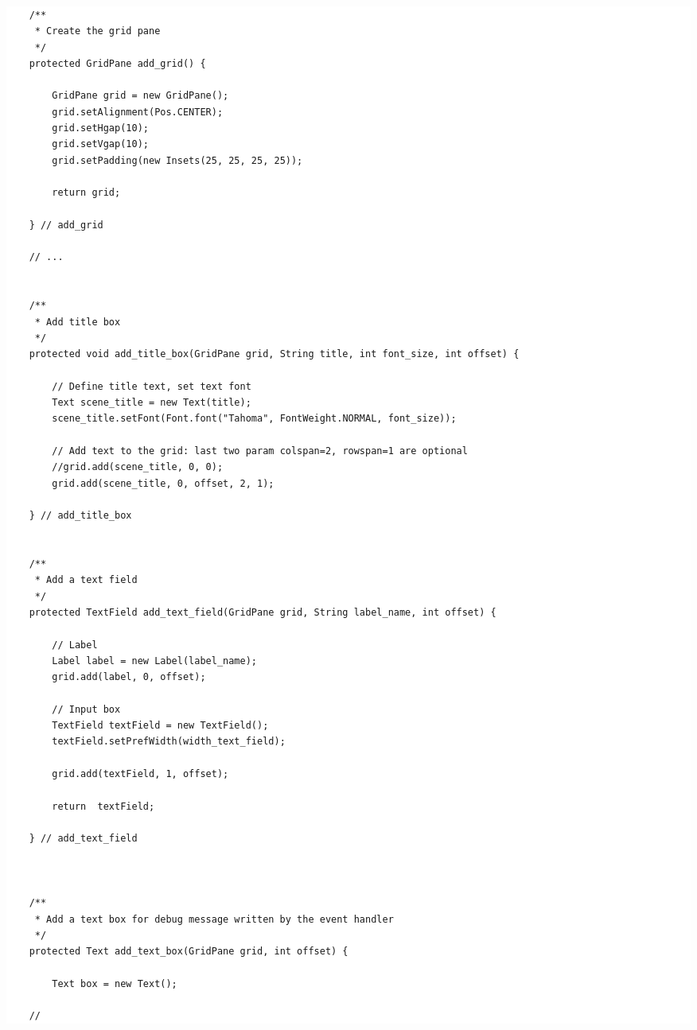 ```
    /**
     * Create the grid pane
     */
    protected GridPane add_grid() {

        GridPane grid = new GridPane();
        grid.setAlignment(Pos.CENTER);
        grid.setHgap(10);
        grid.setVgap(10);
        grid.setPadding(new Insets(25, 25, 25, 25));

        return grid;

    } // add_grid

    // ...


    /**
     * Add title box
     */
    protected void add_title_box(GridPane grid, String title, int font_size, int offset) {

        // Define title text, set text font
        Text scene_title = new Text(title);
        scene_title.setFont(Font.font("Tahoma", FontWeight.NORMAL, font_size));

        // Add text to the grid: last two param colspan=2, rowspan=1 are optional
        //grid.add(scene_title, 0, 0);
        grid.add(scene_title, 0, offset, 2, 1);

    } // add_title_box


    /**
     * Add a text field
     */
    protected TextField add_text_field(GridPane grid, String label_name, int offset) {

        // Label
        Label label = new Label(label_name);
        grid.add(label, 0, offset);

        // Input box
        TextField textField = new TextField();
        textField.setPrefWidth(width_text_field);

        grid.add(textField, 1, offset);

        return  textField;

    } // add_text_field



    /**
     * Add a text box for debug message written by the event handler
     */
    protected Text add_text_box(GridPane grid, int offset) {

        Text box = new Text();

	//
```